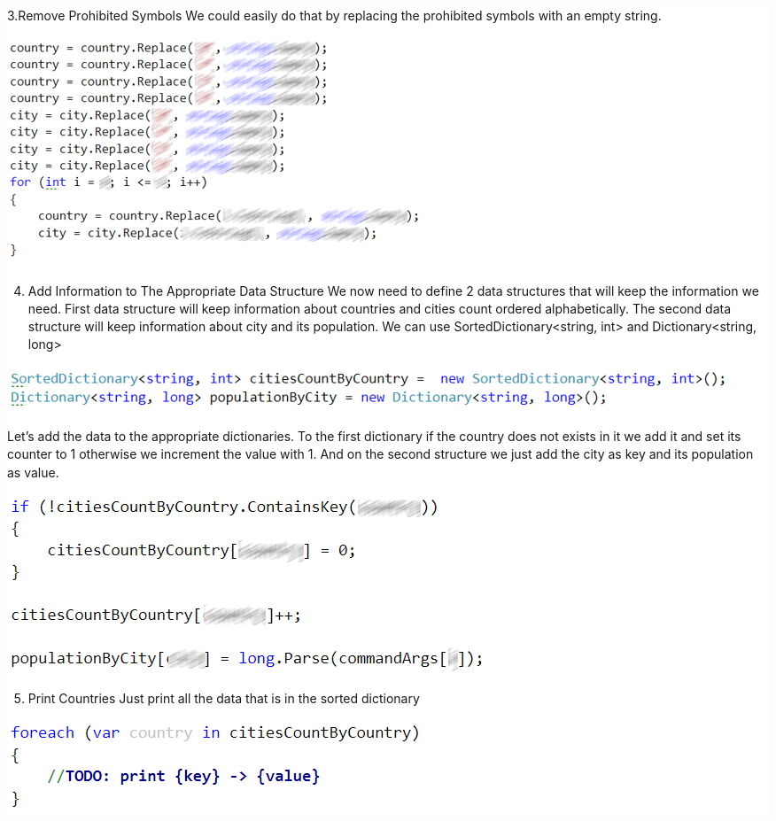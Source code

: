 3.Remove Prohibited Symbols
We could easily do that by replacing the prohibited symbols with an empty string.

![Not fount](/SoftUni-Software-Engineering-master/Programmin%20Fundamentals/OldExams/images/exam24.PNG)

4.	 Add Information to The Appropriate Data Structure
We now need to define 2 data structures that will keep the information we need. First data structure will keep information about countries and cities count ordered alphabetically. The second data structure will keep information about city and its population. We can use SortedDictionary<string, int> and Dictionary<string, long>

![Not fount](/SoftUni-Software-Engineering-master/Programmin%20Fundamentals/OldExams/images/exam25.PNG)

Let’s add the data to the appropriate dictionaries. To the first dictionary if the country does not exists in it we add it and set its counter to 1 otherwise we increment the value with 1. And on the second structure we just add the city as key and its population as value.

![Not fount](/SoftUni-Software-Engineering-master/Programmin%20Fundamentals/OldExams/images/exam26.PNG)

5.	 Print Countries
Just print all the data that is in the sorted dictionary

![Not fount](/SoftUni-Software-Engineering-master/Programmin%20Fundamentals/OldExams/images/exam27.PNG)
